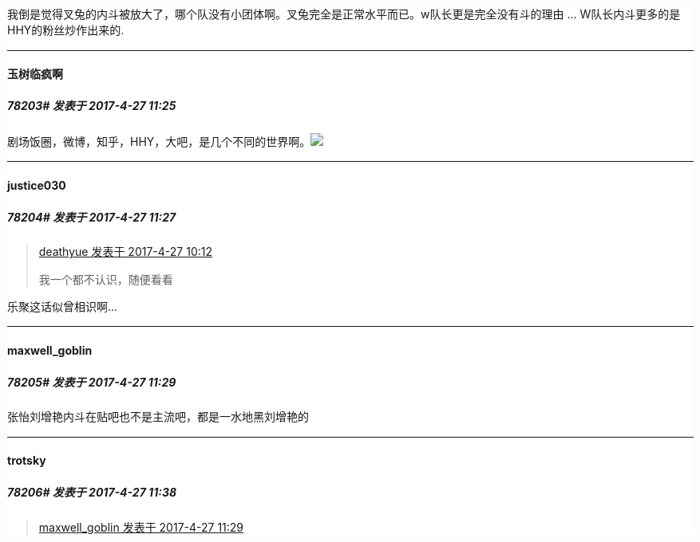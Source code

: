 我倒是觉得叉兔的内斗被放大了，哪个队没有小团体啊。叉兔完全是正常水平而已。w队长更是完全没有斗的理由 ...</blockquote>
W队长内斗更多的是HHY的粉丝炒作出来的.







*****

####  玉树临疯啊  
##### 78203#       发表于 2017-4-27 11:25




剧场饭圈，微博，知乎，HHY，大吧，是几个不同的世界啊。<img src="https://static.saraba1st.com/image/smiley/face2017/028.png" referrerpolicy="no-referrer">







*****

####  justice030  
##### 78204#       发表于 2017-4-27 11:27



<blockquote><a href="httphttps://bbs.saraba1st.com/2b/forum.php?mod=redirect&amp;goto=findpost&amp;pid=35781517&amp;ptid=1105387" target="_blank">deathyue 发表于 2017-4-27 10:12</a>

我一个都不认识，随便看看</blockquote>
乐聚这话似曾相识啊...







*****

####  maxwell_goblin  
##### 78205#       发表于 2017-4-27 11:29




张怡刘增艳内斗在贴吧也不是主流吧，都是一水地黑刘增艳的







*****

####  trotsky  
##### 78206#       发表于 2017-4-27 11:38



<blockquote><a href="httphttps://bbs.saraba1st.com/2b/forum.php?mod=redirect&amp;goto=findpost&amp;pid=35782425&amp;ptid=1105387" target="_blank">maxwell_goblin 发表于 2017-4-27 11:29</a>
